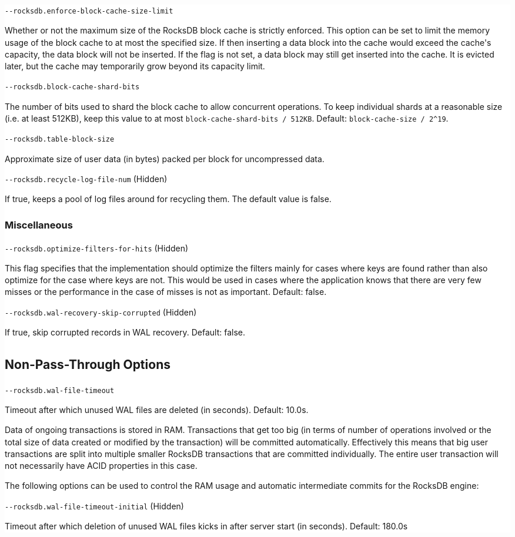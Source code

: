 `--rocksdb.enforce-block-cache-size-limit`

Whether or not the maximum size of the RocksDB block cache is strictly enforced.
This option can be set to limit the memory usage of the block cache to at most the
specified size. If then inserting a data block into the cache would exceed the 
cache's capacity, the data block will not be inserted. If the flag is not set,
a data block may still get inserted into the cache. It is evicted later, but the
cache may temporarily grow beyond its capacity limit. 

`--rocksdb.block-cache-shard-bits`

The number of bits used to shard the block cache to allow concurrent operations.
To keep individual shards at a reasonable size (i.e. at least 512KB), keep this
value to at most `block-cache-shard-bits / 512KB`. Default: `block-cache-size /
2^19`.

`--rocksdb.table-block-size`

Approximate size of user data (in bytes) packed per block for uncompressed data.

`--rocksdb.recycle-log-file-num` (Hidden)

If true, keeps a pool of log files around for recycling them. The default
value is false.

### Miscellaneous

`--rocksdb.optimize-filters-for-hits` (Hidden)

This flag specifies that the implementation should optimize the filters mainly
for cases where keys are found rather than also optimize for the case where
keys are not. This would be used in cases where the application knows that
there are very few misses or the performance in the case of misses is not as
important. Default: false.

`--rocksdb.wal-recovery-skip-corrupted` (Hidden)

If true, skip corrupted records in WAL recovery. Default: false.

## Non-Pass-Through Options

`--rocksdb.wal-file-timeout`

Timeout after which unused WAL files are deleted (in seconds). Default: 10.0s.

Data of ongoing transactions is stored in RAM. Transactions that get too big
(in terms of number of operations involved or the total size of data created or
modified by the transaction) will be committed automatically. Effectively this
means that big user transactions are split into multiple smaller RocksDB
transactions that are committed individually. The entire user transaction will
not necessarily have ACID properties in this case.

The following options can be used to control the RAM usage and automatic
intermediate commits for the RocksDB engine:

`--rocksdb.wal-file-timeout-initial` (Hidden)

Timeout after which deletion of unused WAL files kicks in after server start
(in seconds). Default: 180.0s
